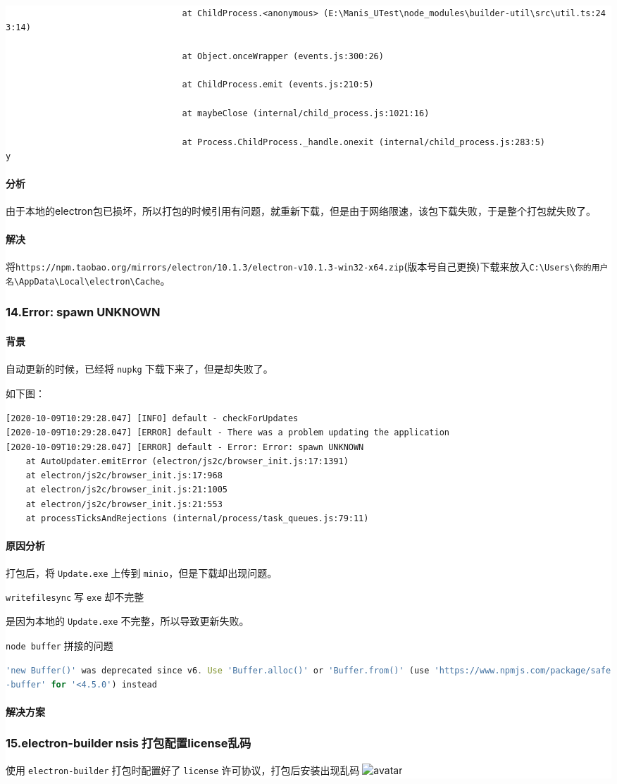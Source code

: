 ```
                                   at ChildProcess.<anonymous> (E:\Manis_UTest\node_modules\builder-util\src\util.ts:243:14)

                                   at Object.onceWrapper (events.js:300:26)

                                   at ChildProcess.emit (events.js:210:5)

                                   at maybeClose (internal/child_process.js:1021:16)

                                   at Process.ChildProcess._handle.onexit (internal/child_process.js:283:5)
y
```

#### 分析
由于本地的electron包已损坏，所以打包的时候引用有问题，就重新下载，但是由于网络限速，该包下载失败，于是整个打包就失败了。
#### 解决
将`https://npm.taobao.org/mirrors/electron/10.1.3/electron-v10.1.3-win32-x64.zip`(版本号自己更换)下载来放入`C:\Users\你的用户名\AppData\Local\electron\Cache`。
### 14.Error: spawn UNKNOWN
#### 背景
自动更新的时候，已经将 `nupkg` 下载下来了，但是却失败了。

如下图：
```
[2020-10-09T10:29:28.047] [INFO] default - checkForUpdates
[2020-10-09T10:29:28.047] [ERROR] default - There was a problem updating the application
[2020-10-09T10:29:28.047] [ERROR] default - Error: Error: spawn UNKNOWN
    at AutoUpdater.emitError (electron/js2c/browser_init.js:17:1391)
    at electron/js2c/browser_init.js:17:968
    at electron/js2c/browser_init.js:21:1005
    at electron/js2c/browser_init.js:21:553
    at processTicksAndRejections (internal/process/task_queues.js:79:11)
```
#### 原因分析
打包后，将 `Update.exe` 上传到 `minio`，但是下载却出现问题。

`writefilesync` 写 `exe` 却不完整

是因为本地的 `Update.exe` 不完整，所以导致更新失败。

`node buffer` 拼接的问题

```js
'new Buffer()' was deprecated since v6. Use 'Buffer.alloc()' or 'Buffer.from()' (use 'https://www.npmjs.com/package/safe-buffer' for '<4.5.0') instead
```
#### 解决方案
### 15.electron-builder nsis 打包配置license乱码
使用 `electron-builder` 打包时配置好了 `license` 许可协议，打包后安装出现乱码
![avatar](./electron2.png)
